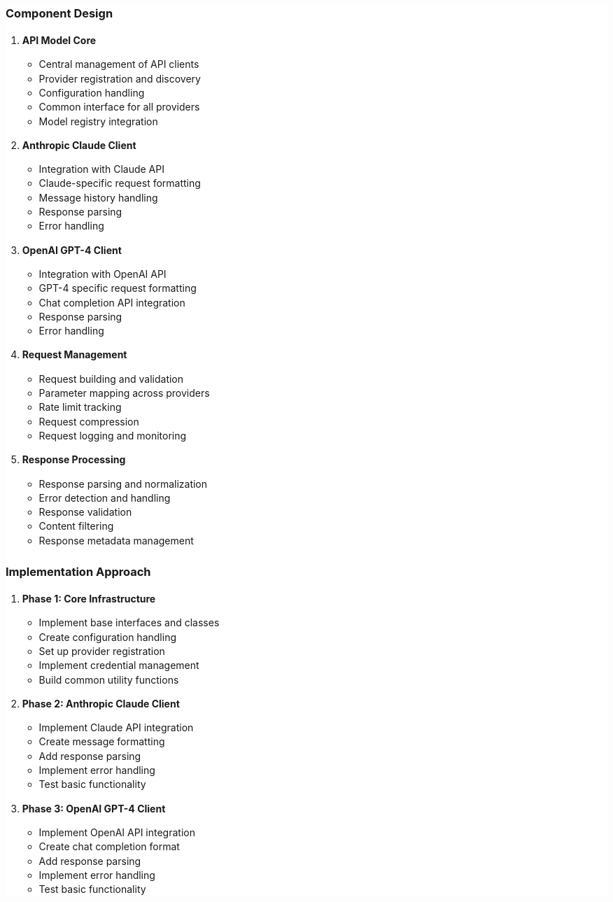 ### Component Design

1. **API Model Core**
   - Central management of API clients
   - Provider registration and discovery
   - Configuration handling
   - Common interface for all providers
   - Model registry integration

2. **Anthropic Claude Client**
   - Integration with Claude API
   - Claude-specific request formatting
   - Message history handling
   - Response parsing
   - Error handling

3. **OpenAI GPT-4 Client**
   - Integration with OpenAI API
   - GPT-4 specific request formatting
   - Chat completion API integration
   - Response parsing
   - Error handling

4. **Request Management**
   - Request building and validation
   - Parameter mapping across providers
   - Rate limit tracking
   - Request compression
   - Request logging and monitoring

5. **Response Processing**
   - Response parsing and normalization
   - Error detection and handling
   - Response validation
   - Content filtering
   - Response metadata management

### Implementation Approach

1. **Phase 1: Core Infrastructure**
   - Implement base interfaces and classes
   - Create configuration handling
   - Set up provider registration
   - Implement credential management
   - Build common utility functions

2. **Phase 2: Anthropic Claude Client**
   - Implement Claude API integration
   - Create message formatting
   - Add response parsing
   - Implement error handling
   - Test basic functionality

3. **Phase 3: OpenAI GPT-4 Client**
   - Implement OpenAI API integration
   - Create chat completion format
   - Add response parsing
   - Implement error handling
   - Test basic functionality
